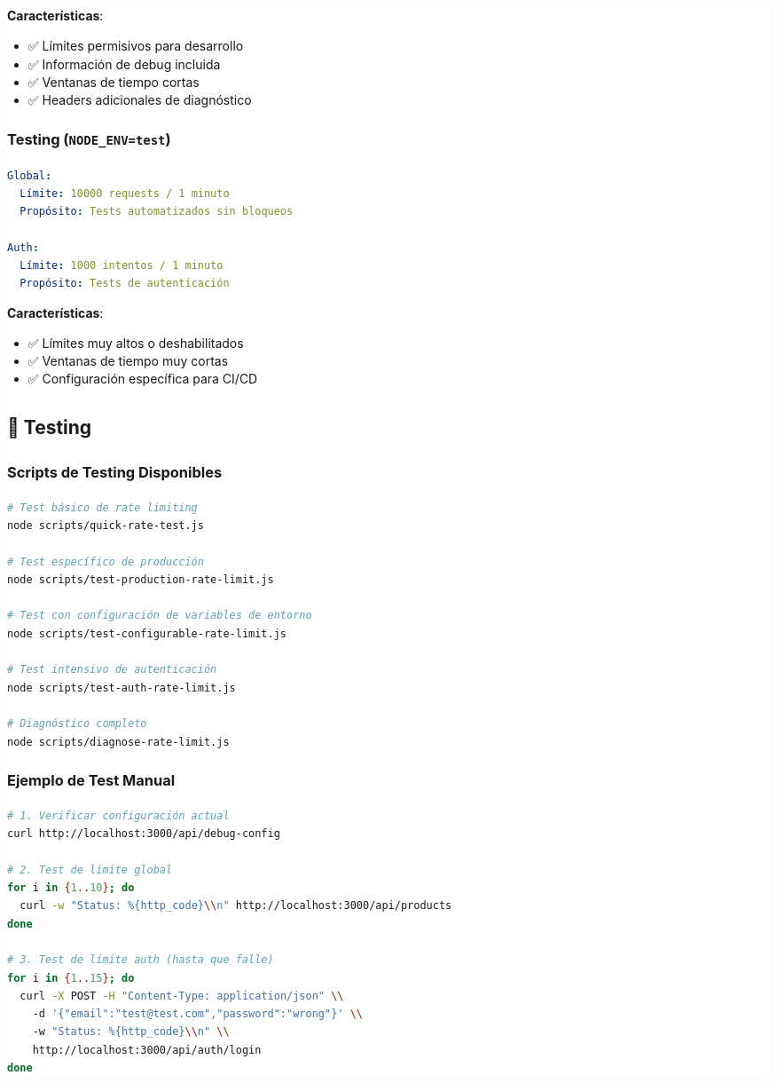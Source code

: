 **Características**:
- ✅ Límites permisivos para desarrollo
- ✅ Información de debug incluida
- ✅ Ventanas de tiempo cortas
- ✅ Headers adicionales de diagnóstico

### Testing (`NODE_ENV=test`)

```yaml
Global:
  Límite: 10000 requests / 1 minuto
  Propósito: Tests automatizados sin bloqueos
  
Auth:
  Límite: 1000 intentos / 1 minuto
  Propósito: Tests de autenticación
```

**Características**:
- ✅ Límites muy altos o deshabilitados
- ✅ Ventanas de tiempo muy cortas
- ✅ Configuración específica para CI/CD

## 🧪 Testing

### Scripts de Testing Disponibles

```bash
# Test básico de rate limiting
node scripts/quick-rate-test.js

# Test específico de producción
node scripts/test-production-rate-limit.js

# Test con configuración de variables de entorno
node scripts/test-configurable-rate-limit.js

# Test intensivo de autenticación
node scripts/test-auth-rate-limit.js

# Diagnóstico completo
node scripts/diagnose-rate-limit.js
```

### Ejemplo de Test Manual

```bash
# 1. Verificar configuración actual
curl http://localhost:3000/api/debug-config

# 2. Test de límite global
for i in {1..10}; do
  curl -w "Status: %{http_code}\\n" http://localhost:3000/api/products
done

# 3. Test de límite auth (hasta que falle)
for i in {1..15}; do
  curl -X POST -H "Content-Type: application/json" \\
    -d '{"email":"test@test.com","password":"wrong"}' \\
    -w "Status: %{http_code}\\n" \\
    http://localhost:3000/api/auth/login
done
```
